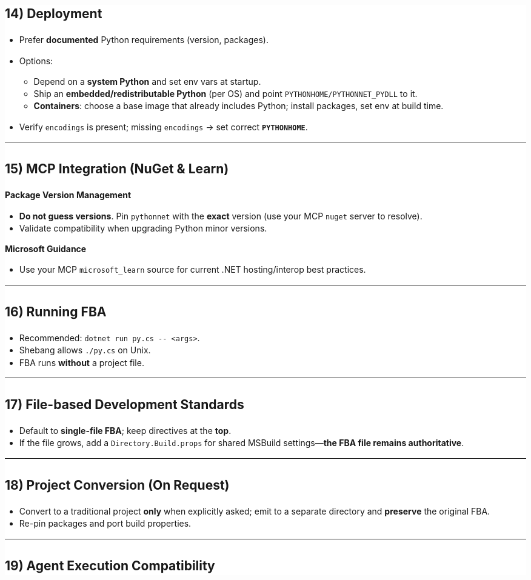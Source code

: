
## 14) Deployment

* Prefer **documented** Python requirements (version, packages).
* Options:

  * Depend on a **system Python** and set env vars at startup.
  * Ship an **embedded/redistributable Python** (per OS) and point `PYTHONHOME/PYTHONNET_PYDLL` to it.
  * **Containers**: choose a base image that already includes Python; install packages, set env at build time.
* Verify `encodings` is present; missing `encodings` → set correct **`PYTHONHOME`**.

---

## 15) MCP Integration (NuGet & Learn)

**Package Version Management**

* **Do not guess versions**. Pin `pythonnet` with the **exact** version (use your MCP `nuget` server to resolve).
* Validate compatibility when upgrading Python minor versions.

**Microsoft Guidance**

* Use your MCP `microsoft_learn` source for current .NET hosting/interop best practices.

---

## 16) Running FBA

* Recommended: `dotnet run py.cs -- <args>`.
* Shebang allows `./py.cs` on Unix.
* FBA runs **without** a project file.

---

## 17) File-based Development Standards

* Default to **single-file FBA**; keep directives at the **top**.
* If the file grows, add a `Directory.Build.props` for shared MSBuild settings—**the FBA file remains authoritative**.

---

## 18) Project Conversion (On Request)

* Convert to a traditional project **only** when explicitly asked; emit to a separate directory and **preserve** the original FBA.
* Re-pin packages and port build properties.

---

## 19) Agent Execution Compatibility
